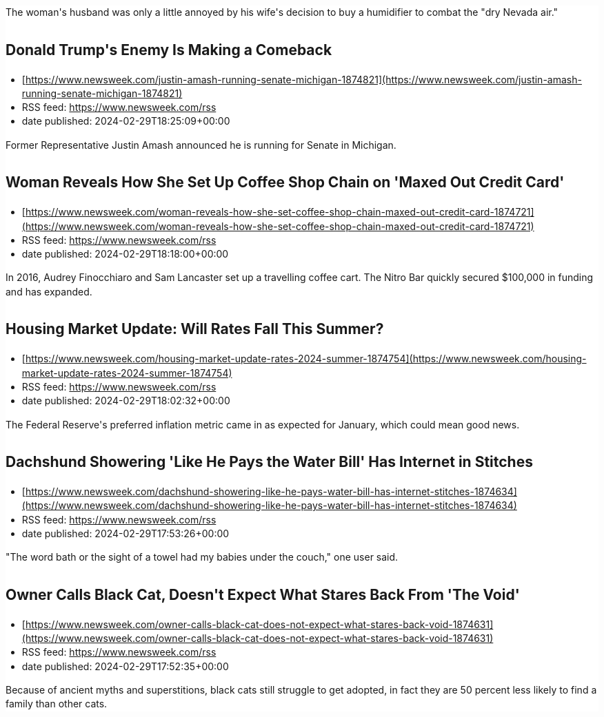 The woman's husband was only a little annoyed by his wife's decision to buy a humidifier to combat the "dry Nevada air."

## Donald Trump's Enemy Is Making a Comeback
 - [https://www.newsweek.com/justin-amash-running-senate-michigan-1874821](https://www.newsweek.com/justin-amash-running-senate-michigan-1874821)
 - RSS feed: https://www.newsweek.com/rss
 - date published: 2024-02-29T18:25:09+00:00

Former Representative Justin Amash announced he is running for Senate in Michigan.

## Woman Reveals How She Set Up Coffee Shop Chain on 'Maxed Out Credit Card'
 - [https://www.newsweek.com/woman-reveals-how-she-set-coffee-shop-chain-maxed-out-credit-card-1874721](https://www.newsweek.com/woman-reveals-how-she-set-coffee-shop-chain-maxed-out-credit-card-1874721)
 - RSS feed: https://www.newsweek.com/rss
 - date published: 2024-02-29T18:18:00+00:00

In 2016, Audrey Finocchiaro and Sam Lancaster set up a travelling coffee cart. The Nitro Bar quickly secured $100,000 in funding and has expanded.

## Housing Market Update: Will Rates Fall This Summer?
 - [https://www.newsweek.com/housing-market-update-rates-2024-summer-1874754](https://www.newsweek.com/housing-market-update-rates-2024-summer-1874754)
 - RSS feed: https://www.newsweek.com/rss
 - date published: 2024-02-29T18:02:32+00:00

The Federal Reserve's preferred inflation metric came in as expected for January, which could mean good news.

## Dachshund Showering 'Like He Pays the Water Bill' Has Internet in Stitches
 - [https://www.newsweek.com/dachshund-showering-like-he-pays-water-bill-has-internet-stitches-1874634](https://www.newsweek.com/dachshund-showering-like-he-pays-water-bill-has-internet-stitches-1874634)
 - RSS feed: https://www.newsweek.com/rss
 - date published: 2024-02-29T17:53:26+00:00

"The word bath or the sight of a towel had my babies under the couch," one user said.

## Owner Calls Black Cat, Doesn't Expect What Stares Back From 'The Void'
 - [https://www.newsweek.com/owner-calls-black-cat-does-not-expect-what-stares-back-void-1874631](https://www.newsweek.com/owner-calls-black-cat-does-not-expect-what-stares-back-void-1874631)
 - RSS feed: https://www.newsweek.com/rss
 - date published: 2024-02-29T17:52:35+00:00

Because of ancient myths and superstitions, black cats still struggle to get adopted, in fact they are 50 percent less likely to find a family than other cats.
